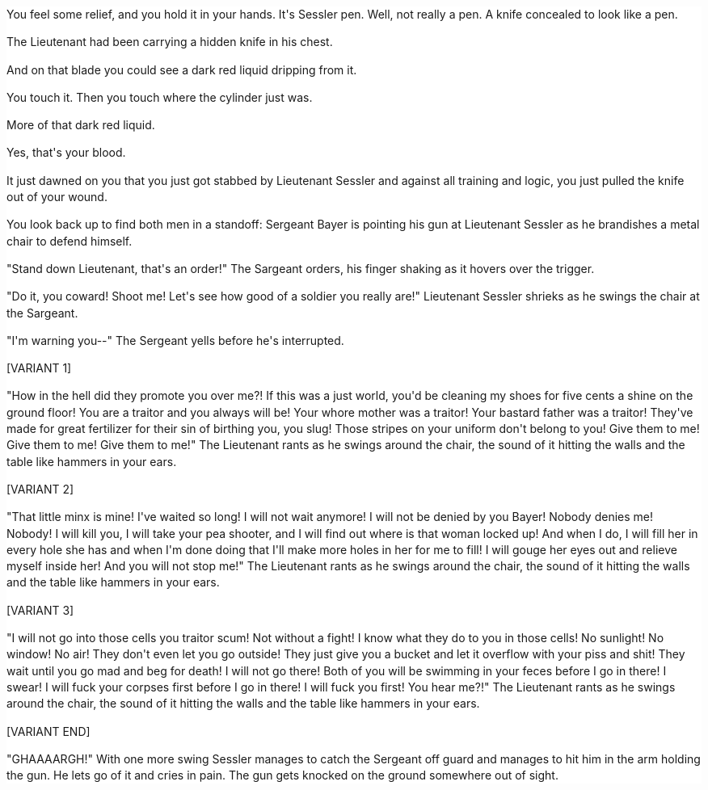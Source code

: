 You feel some relief, and you hold it in your hands. It's Sessler pen. Well, not really a pen. A knife concealed to look like a pen.

The Lieutenant had been carrying a hidden knife in his chest.

And on that blade you could see a dark red liquid dripping from it.

You touch it. Then you touch where the cylinder just was.

More of that dark red liquid.

Yes, that's your blood.

It just dawned on you that you just got stabbed by Lieutenant Sessler and against all training and logic, you just pulled the knife out of your wound.

You look back up to find both men in a standoff: Sergeant Bayer is pointing his gun at Lieutenant Sessler as he brandishes a metal chair to defend himself.

"Stand down Lieutenant, that's an order!" The Sargeant orders, his finger shaking as it hovers over the trigger.

"Do it, you coward! Shoot me! Let's see how good of a soldier you really are!" Lieutenant Sessler shrieks as he swings the chair at the Sargeant.

"I'm warning you--" The Sergeant yells before he's interrupted.

[VARIANT 1]

"How in the hell did they promote you over me?! If this was a just world, you'd be cleaning my shoes for five cents a shine on the ground floor! You are a traitor and you always will be! Your whore mother was a traitor! Your bastard father was a traitor! They've made for great fertilizer for their sin of birthing you, you slug! Those stripes on your uniform don't belong to you! Give them to me! Give them to me! Give them to me!" The Lieutenant rants as he swings around the chair, the sound of it hitting the walls and the table like hammers in your ears.

[VARIANT 2]

"That little minx is mine! I've waited so long! I will not wait anymore! I will not be denied by you Bayer! Nobody denies me! Nobody! I will kill you, I will take your pea shooter, and I will find out where is that woman locked up! And when I do, I will fill her in every hole she has and when I'm done doing that I'll make more holes in her for me to fill! I will gouge her eyes out and relieve myself inside her! And you will not stop me!" The Lieutenant rants as he swings around the chair, the sound of it hitting the walls and the table like hammers in your ears.

[VARIANT 3]

"I will not go into those cells you traitor scum! Not without a fight! I know what they do to you in those cells! No sunlight! No window! No air! They don't even let you go outside! They just give you a bucket and let it overflow with your piss and shit! They wait until you go mad and beg for death! I will not go there! Both of you will be swimming in your feces before I go in there! I swear! I will fuck your corpses first before I go in there! I will fuck you first! You hear me?!" The Lieutenant rants as he swings around the chair, the sound of it hitting the walls and the table like hammers in your ears.

[VARIANT END]

"GHAAAARGH!" With one more swing Sessler manages to catch the Sergeant off guard and manages to hit him in the arm holding the gun. He lets go of it and cries in pain. The gun gets knocked on the ground somewhere out of sight.
